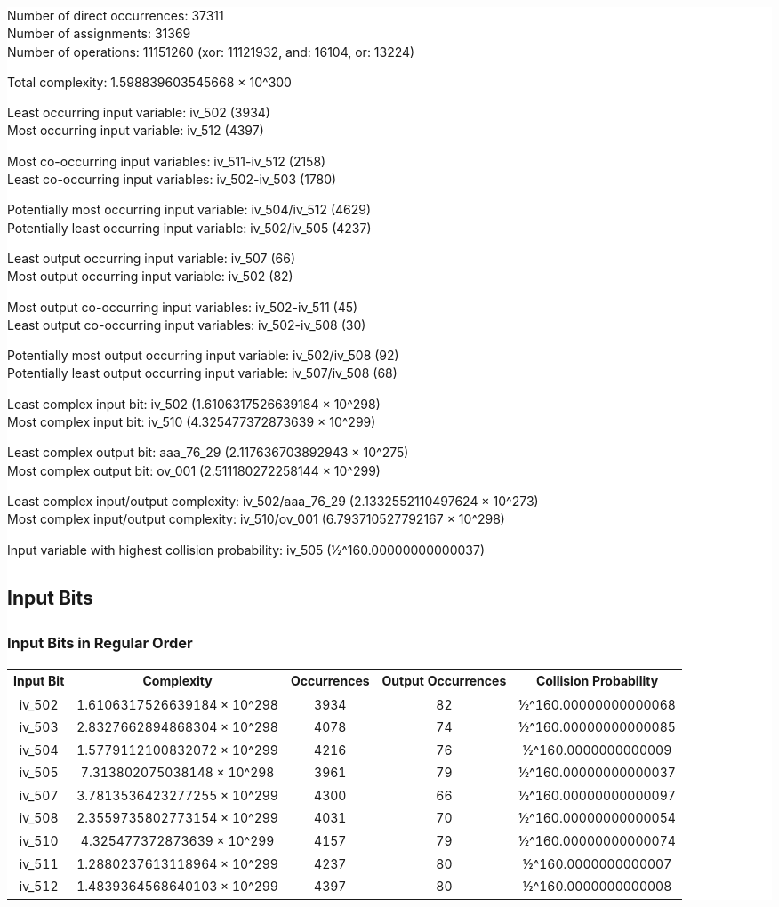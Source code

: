 Number of direct occurrences: 37311  
Number of assignments: 31369  
Number of operations: 11151260
(xor: 11121932,
and: 16104,
or: 13224)

Total complexity: 1.598839603545668 × 10^300

Least occurring input variable: iv_502 (3934)  
Most occurring input variable: iv_512 (4397)

Most co-occurring input variables: iv_511-iv_512 (2158)  
Least co-occurring input variables: iv_502-iv_503 (1780)

Potentially most occurring input variable: iv_504/iv_512 (4629)  
Potentially least occurring input variable: iv_502/iv_505 (4237)

Least output occurring input variable: iv_507 (66)  
Most output occurring input variable: iv_502 (82)

Most output co-occurring input variables: iv_502-iv_511 (45)  
Least output co-occurring input variables: iv_502-iv_508 (30)

Potentially most output occurring input variable: iv_502/iv_508 (92)  
Potentially least output occurring input variable: iv_507/iv_508 (68)

Least complex input bit: iv_502 (1.6106317526639184 × 10^298)  
Most complex input bit: iv_510 (4.325477372873639 × 10^299)

Least complex output bit: aaa_76_29 (2.117636703892943 × 10^275)  
Most complex output bit: ov_001 (2.511180272258144 × 10^299)

Least complex input/output complexity: iv_502/aaa_76_29 (2.1332552110497624 × 10^273)  
Most complex input/output complexity: iv_510/ov_001 (6.793710527792167 × 10^298)

Input variable with highest collision probability: iv_505 (½^160.00000000000037)

## Input Bits

### Input Bits in Regular Order

| Input Bit | Complexity | Occurrences | Output Occurrences | Collision Probability |
|:---------:|:----------:|:-----------:|:------------------:|:---------------------:|
| iv_502 | 1.6106317526639184 × 10^298 | 3934 | 82 | ½^160.00000000000068 |
| iv_503 | 2.8327662894868304 × 10^298 | 4078 | 74 | ½^160.00000000000085 |
| iv_504 | 1.5779112100832072 × 10^299 | 4216 | 76 | ½^160.0000000000009 |
| iv_505 | 7.313802075038148 × 10^298 | 3961 | 79 | ½^160.00000000000037 |
| iv_507 | 3.7813536423277255 × 10^299 | 4300 | 66 | ½^160.00000000000097 |
| iv_508 | 2.3559735802773154 × 10^299 | 4031 | 70 | ½^160.00000000000054 |
| iv_510 | 4.325477372873639 × 10^299 | 4157 | 79 | ½^160.00000000000074 |
| iv_511 | 1.2880237613118964 × 10^299 | 4237 | 80 | ½^160.0000000000007 |
| iv_512 | 1.4839364568640103 × 10^299 | 4397 | 80 | ½^160.0000000000008 |
